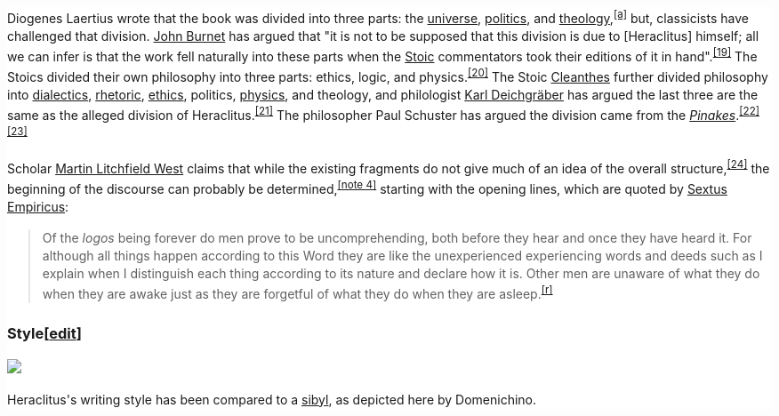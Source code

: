 Diogenes Laertius wrote that the book was divided into three parts: the [universe](https://en.wikipedia.org/wiki/Universe "Universe"), [politics](https://en.wikipedia.org/wiki/Politics "Politics"), and [theology](https://en.wikipedia.org/wiki/Theology "Theology"),<sup id="cite_ref-DiogLae_4-8"><a href="https://en.wikipedia.org/wiki/Heraclitus#cite_note-DiogLae-4">[a]</a></sup> but, classicists have challenged that division. [John Burnet](https://en.wikipedia.org/wiki/John_Burnet_(classicist) "John Burnet (classicist)") has argued that "it is not to be supposed that this division is due to \[Heraclitus\] himself; all we can infer is that the work fell naturally into these parts when the [Stoic](https://en.wikipedia.org/wiki/Stoicism "Stoicism") commentators took their editions of it in hand".<sup id="cite_ref-FOOTNOTEBurnet1892132_39-0"><a href="https://en.wikipedia.org/wiki/Heraclitus#cite_note-FOOTNOTEBurnet1892132-39">[19]</a></sup> The Stoics divided their own philosophy into three parts: ethics, logic, and physics.<sup id="cite_ref-40"><a href="https://en.wikipedia.org/wiki/Heraclitus#cite_note-40">[20]</a></sup> The Stoic [Cleanthes](https://en.wikipedia.org/wiki/Cleanthes "Cleanthes") further divided philosophy into [dialectics](https://en.wikipedia.org/wiki/Dialectic "Dialectic"), [rhetoric](https://en.wikipedia.org/wiki/Rhetoric "Rhetoric"), [ethics](https://en.wikipedia.org/wiki/Ethics "Ethics"), politics, [physics](https://en.wikipedia.org/wiki/Physics "Physics"), and theology, and philologist [Karl Deichgräber](https://en.wikipedia.org/wiki/Karl_Deichgr%C3%A4ber "Karl Deichgräber") has argued the last three are the same as the alleged division of Heraclitus.<sup id="cite_ref-kyon_41-0"><a href="https://en.wikipedia.org/wiki/Heraclitus#cite_note-kyon-41">[21]</a></sup> The philosopher Paul Schuster has argued the division came from the _[Pinakes](https://en.wikipedia.org/wiki/Pinakes "Pinakes")_.<sup id="cite_ref-:16_42-0"><a href="https://en.wikipedia.org/wiki/Heraclitus#cite_note-:16-42">[22]</a></sup><sup id="cite_ref-43"><a href="https://en.wikipedia.org/wiki/Heraclitus#cite_note-43">[23]</a></sup>

Scholar [Martin Litchfield West](https://en.wikipedia.org/wiki/Martin_Litchfield_West "Martin Litchfield West") claims that while the existing fragments do not give much of an idea of the overall structure,<sup id="cite_ref-FOOTNOTEWest1971113-117_44-0"><a href="https://en.wikipedia.org/wiki/Heraclitus#cite_note-FOOTNOTEWest1971113-117-44">[24]</a></sup> the beginning of the discourse can probably be determined,<sup id="cite_ref-45"><a href="https://en.wikipedia.org/wiki/Heraclitus#cite_note-45">[note 4]</a></sup> starting with the opening lines, which are quoted by [Sextus Empiricus](https://en.wikipedia.org/wiki/Sextus_Empiricus "Sextus Empiricus"):

> Of the _logos_ being forever do men prove to be uncomprehending, both before they hear and once they have heard it. For although all things happen according to this Word they are like the unexperienced experiencing words and deeds such as I explain when I distinguish each thing according to its nature and declare how it is. Other men are unaware of what they do when they are awake just as they are forgetful of what they do when they are asleep.<sup id="cite_ref-46"><a href="https://en.wikipedia.org/wiki/Heraclitus#cite_note-46">[r]</a></sup>

### Style\[[edit](https://en.wikipedia.org/w/index.php?title=Heraclitus&action=edit&section=4 "Edit section: Style")\]

[![](https://upload.wikimedia.org/wikipedia/commons/thumb/5/55/Sibyl_Domenichino.jpg/170px-Sibyl_Domenichino.jpg)](https://en.wikipedia.org/wiki/File:Sibyl_Domenichino.jpg)

Heraclitus's writing style has been compared to a [sibyl](https://en.wikipedia.org/wiki/Sibyl "Sibyl"), as depicted here by Domenichino.
